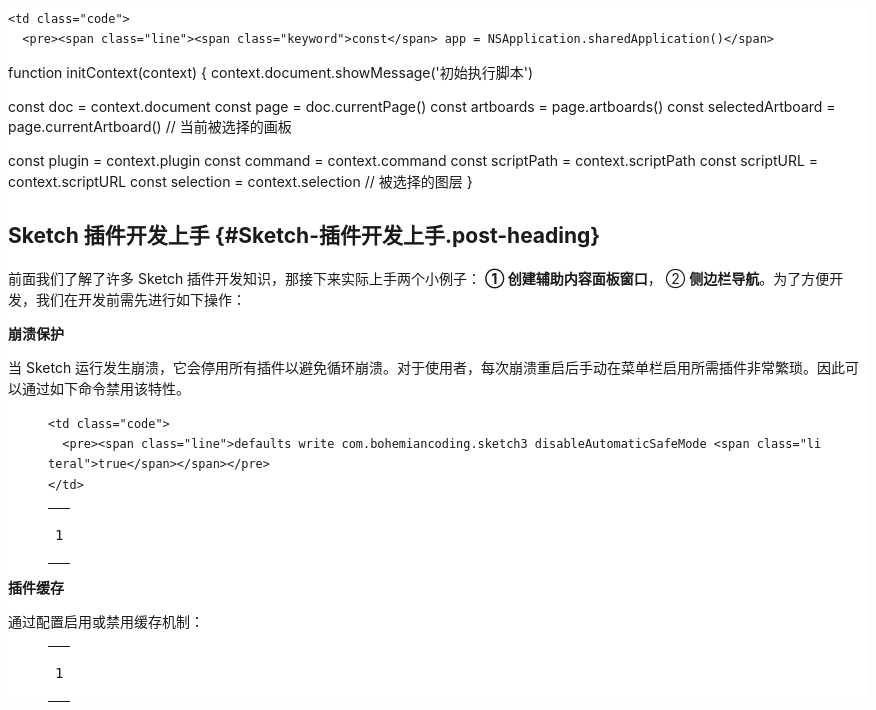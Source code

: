     <td class="code">
      <pre><span class="line"><span class="keyword">const</span> app = NSApplication.sharedApplication()</span>

<span class="line"><span class="function"><span class="keyword">function</span> <span class="title">initContext</span>(<span class="params">context</span>) </span>{</span>
<span class="line">		context.document.showMessage(<span class="string">'初始执行脚本'</span>)</span>
		
<span class="line">    <span class="keyword">const</span> doc = context.document</span>
<span class="line">    <span class="keyword">const</span> page = doc.currentPage()</span>
<span class="line">    <span class="keyword">const</span> artboards = page.artboards()</span>
<span class="line">    <span class="keyword">const</span> selectedArtboard = page.currentArtboard() <span class="comment">// 当前被选择的画板</span></span>
    
<span class="line">    <span class="keyword">const</span> plugin = context.plugin</span>
<span class="line">    <span class="keyword">const</span> command = context.command</span>
<span class="line">    <span class="keyword">const</span> scriptPath = context.scriptPath</span>
<span class="line">    <span class="keyword">const</span> scriptURL = context.scriptURL</span>
<span class="line">    <span class="keyword">const</span> selection = context.selection <span class="comment">// 被选择的图层</span></span>
<span class="line">}</span></pre>
    </td>
  </tr>
</table></figure> 

## Sketch 插件开发上手 {#Sketch-插件开发上手.post-heading}

前面我们了解了许多 Sketch 插件开发知识，那接下来实际上手两个小例子： **① 创建辅助内容面板窗口**， ② **侧边栏导航**。为了方便开发，我们在开发前需先进行如下操作：

**崩溃保护**

当 Sketch 运行发生崩溃，它会停用所有插件以避免循环崩溃。对于使用者，每次崩溃重启后手动在菜单栏启用所需插件非常繁琐。因此可以通过如下命令禁用该特性。<figure class="highlight bash"> 

<table>
  <tr>
    <td class="gutter">
      <pre><span class="line">1</span></pre>
    </td>
    
    <td class="code">
      <pre><span class="line">defaults write com.bohemiancoding.sketch3 disableAutomaticSafeMode <span class="literal">true</span></span></pre>
    </td>
  </tr>
</table></figure> 

**插件缓存**

通过配置启用或禁用缓存机制：<figure class="highlight bash"> 

<table>
  <tr>
    <td class="gutter">
      <pre><span class="line">1</span></pre>
    </td>
    